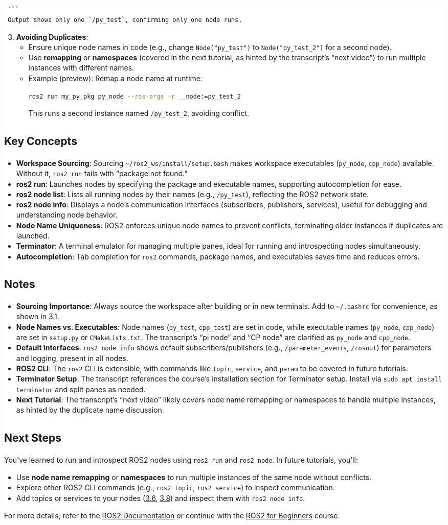      ```
     Output shows only one `/py_test`, confirming only one node runs.

3. **Avoiding Duplicates**:
   - Ensure unique node names in code (e.g., change `Node("py_test")` to `Node("py_test_2")` for a second node).
   - Use **remapping** or **namespaces** (covered in the next tutorial, as hinted by the transcript’s “next video”) to run multiple instances with different names.
   - Example (preview): Remap a node name at runtime:
     ```bash
     ros2 run my_py_pkg py_node --ros-args -r __node:=py_test_2
     ```
     This runs a second instance named `/py_test_2`, avoiding conflict.

## Key Concepts

- **Workspace Sourcing**: Sourcing `~/ros2_ws/install/setup.bash` makes workspace executables (`py_node`, `cpp_node`) available. Without it, `ros2 run` fails with “package not found.”
- **ros2 run**: Launches nodes by specifying the package and executable names, supporting autocompletion for ease.
- **ros2 node list**: Lists all running nodes by their names (e.g., `/py_test`), reflecting the ROS2 network state.
- **ros2 node info**: Displays a node’s communication interfaces (subscribers, publishers, services), useful for debugging and understanding node behavior.
- **Node Name Uniqueness**: ROS2 enforces unique node names to prevent conflicts, terminating older instances if duplicates are launched.
- **Terminator**: A terminal emulator for managing multiple panes, ideal for running and introspecting nodes simultaneously.
- **Autocompletion**: Tab completion for `ros2` commands, package names, and executables saves time and reduces errors.

## Notes

- **Sourcing Importance**: Always source the workspace after building or in new terminals. Add to `~/.bashrc` for convenience, as shown in [3.1](3.1%20-%20ROS2%20Workspace%20Setup%20Tutorial.md).
- **Node Names vs. Executables**: Node names (`py_test`, `cpp_test`) are set in code, while executable names (`py_node`, `cpp_node`) are set in `setup.py` or `CMakeLists.txt`. The transcript’s “pi node” and “CP node” are clarified as `py_node` and `cpp_node`.
- **Default Interfaces**: `ros2 node info` shows default subscribers/publishers (e.g., `/parameter_events`, `/rosout`) for parameters and logging, present in all nodes.
- **ROS2 CLI**: The `ros2` CLI is extensible, with commands like `topic`, `service`, and `param` to be covered in future tutorials.
- **Terminator Setup**: The transcript references the course’s installation section for Terminator setup. Install via `sudo apt install terminator` and split panes as needed.
- **Next Tutorial**: The transcript’s “next video” likely covers node name remapping or namespaces to handle multiple instances, as hinted by the duplicate name discussion.

## Next Steps

You’ve learned to run and introspect ROS2 nodes using `ros2 run` and `ros2 node`. In future tutorials, you’ll:
- Use **node name remapping** or **namespaces** to run multiple instances of the same node without conflicts.
- Explore other ROS2 CLI commands (e.g., `ros2 topic`, `ros2 service`) to inspect communication.
- Add topics or services to your nodes ([3.6](3.6%20-%20Creating%20a%20ROS2%20Python%20Node%20with%20OOP.md), [3.8](3.8%20-%20Creating%20a%20ROS2%20C++%20Node%20with%20OOP.md)) and inspect them with `ros2 node info`.

For more details, refer to the [ROS2 Documentation](https://docs.ros.org/en/jazzy/index.html) or continue with the [ROS2 for Beginners](https://www.udemy.com/course/ros2-for-beginners/) course.